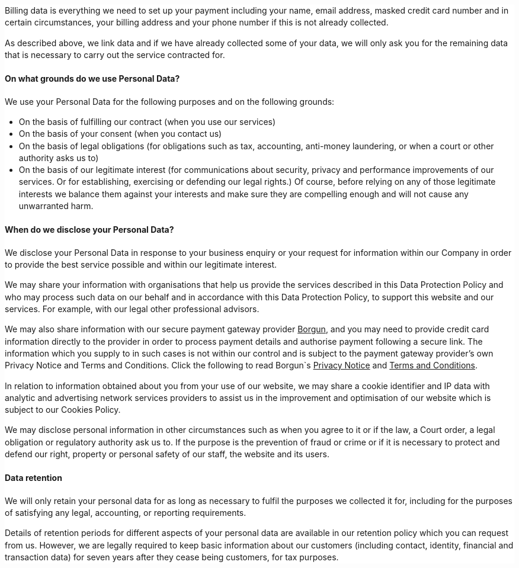 Billing data is everything we need to set up your payment including your name, email address, masked credit card number and in certain circumstances, your billing address and your phone number if this is not already collected.

As described above, we link data and if we have already collected some of your data, we will only ask you for the remaining data that is necessary to carry out the service contracted for.

#### On what grounds do we use Personal Data?

We use your Personal Data for the following purposes and on the following grounds:

* On the basis of fulfilling our contract (when you use our services)
* On the basis of your consent (when you contact us)
* On the basis of legal obligations (for obligations such as tax, accounting, anti-money laundering, or when a court or other authority asks us to)
* On the basis of our legitimate interest (for communications about security, privacy and performance improvements of our services. Or for establishing, exercising or defending our legal rights.) Of course, before relying on any of those legitimate interests we balance them against your interests and make sure they are compelling enough and will not cause any unwarranted harm.

#### When do we disclose your Personal Data?

We disclose your Personal Data in response to your business enquiry or your request for information within our Company in order to provide the best service possible and within our legitimate interest.

We may share your information with organisations that help us provide the services described in this Data Protection Policy and who may process such data on our behalf and in accordance with this Data Protection Policy, to support this website and our services. For example, with our legal other professional advisors.

We may also share information with our secure payment gateway provider [Borgun](https://www.borgun.com/), and you may need to provide credit card information directly to the provider in order to process payment details and authorise payment following a secure link. The information which you supply to in such cases is not within our control and is subject to the payment gateway provider’s own Privacy Notice and Terms and Conditions. Click the following to read Borgun\`s [Privacy Notice](https://www.borgun.com/library/Files/Logfraedi/Borgun%20-%20Privacy%20Policy.pdf) and [Terms and Conditions](https://www.borgun.com/about-borgun/).

In relation to information obtained about you from your use of our website, we may share a cookie identifier and IP data with analytic and advertising network services providers to assist us in the improvement and optimisation of our website which is subject to our Cookies Policy.

We may disclose personal information in other circumstances such as when you agree to it or if the law, a Court order, a legal obligation or regulatory authority ask us to. If the purpose is the prevention of fraud or crime or if it is necessary to protect and defend our right, property or personal safety of our staff, the website and its users.

#### Data retention

We will only retain your personal data for as long as necessary to fulfil the purposes we collected it for, including for the purposes of satisfying any legal, accounting, or reporting requirements.

Details of retention periods for different aspects of your personal data are available in our retention policy which you can request from us. However, we are legally required to keep basic information about our customers (including contact, identity, financial and transaction data) for seven years after they cease being customers, for tax purposes.
